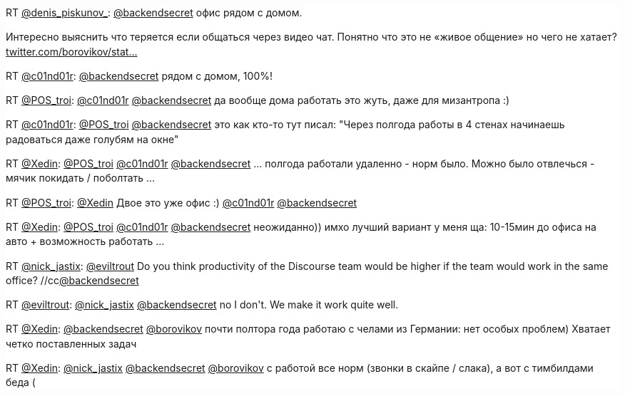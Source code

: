 RT <a href="https://twitter.com/denis_piskunov_" title="Denis Piskunov">@denis_piskunov_</a>: <a href="https://twitter.com/backendsecret" title="Разработчик бэкенда">@backendsecret</a> офис рядом с домом.

Интересно выяснить что теряется если общаться через видео чат. Понятно что это не «живое общение» но чего не хатает? <a href="https://t.co/82I5DBBHRs">twitter.com/borovikov/stat…</a>

RT <a href="https://twitter.com/c01nd01r" title="Eremenko Stanislav">@c01nd01r</a>: <a href="https://twitter.com/backendsecret" title="Разработчик бэкенда">@backendsecret</a> рядом с домом, 100%!

RT <a href="https://twitter.com/POS_troi" title="POS_troi">@POS_troi</a>: <a href="https://twitter.com/c01nd01r" title="Eremenko Stanislav">@c01nd01r</a> <a href="https://twitter.com/backendsecret" title="Разработчик бэкенда">@backendsecret</a> да вообще дома работать это жуть, даже для мизантропа :)

RT <a href="https://twitter.com/c01nd01r" title="Eremenko Stanislav">@c01nd01r</a>: <a href="https://twitter.com/POS_troi" title="POS_troi">@POS_troi</a> <a href="https://twitter.com/backendsecret" title="Разработчик бэкенда">@backendsecret</a> это как кто-то тут писал: "Через полгода работы в 4 стенах начинаешь радоваться даже голубям на окне"

RT <a href="https://twitter.com/Xedin" title="Alexander P.">@Xedin</a>: <a href="https://twitter.com/POS_troi" title="POS_troi">@POS_troi</a> <a href="https://twitter.com/c01nd01r" title="Eremenko Stanislav">@c01nd01r</a> <a href="https://twitter.com/backendsecret" title="Разработчик бэкенда">@backendsecret</a> ... полгода работали удаленно - норм было. Можно было отвлечься - мячик покидать / поболтать …

RT <a href="https://twitter.com/POS_troi" title="POS_troi">@POS_troi</a>: <a href="https://twitter.com/Xedin" title="Alexander P.">@Xedin</a> Двое это уже офис :)  <a href="https://twitter.com/c01nd01r" title="Eremenko Stanislav">@c01nd01r</a> <a href="https://twitter.com/backendsecret" title="Разработчик бэкенда">@backendsecret</a>

RT <a href="https://twitter.com/Xedin" title="Alexander P.">@Xedin</a>: <a href="https://twitter.com/POS_troi" title="POS_troi">@POS_troi</a> <a href="https://twitter.com/c01nd01r" title="Eremenko Stanislav">@c01nd01r</a> <a href="https://twitter.com/backendsecret" title="Разработчик бэкенда">@backendsecret</a> неожиданно)) имхо лучший вариант у меня ща: 10-15мин до офиса на авто + возможность работать …

RT <a href="https://twitter.com/nick_jastix" title="Nikolay">@nick_jastix</a>: <a href="https://twitter.com/eviltrout" title="Robin Ward">@eviltrout</a> Do you think productivity of the Discourse team would be higher if the team would work in the same office? //cc<a href="https://twitter.com/backendsecret" title="Разработчик бэкенда">@backendsecret</a>

RT <a href="https://twitter.com/eviltrout" title="Robin Ward">@eviltrout</a>: <a href="https://twitter.com/nick_jastix" title="Nikolay">@nick_jastix</a> <a href="https://twitter.com/backendsecret" title="Разработчик бэкенда">@backendsecret</a> no I don't. We make it work quite well.

RT <a href="https://twitter.com/Xedin" title="Alexander P.">@Xedin</a>: <a href="https://twitter.com/backendsecret" title="Разработчик бэкенда">@backendsecret</a> <a href="https://twitter.com/borovikov" title="Děnis Borovikov">@borovikov</a> почти полтора года работаю с челами из Германии: нет особых проблем) Хватает четко поставленных задач

RT <a href="https://twitter.com/Xedin" title="Alexander P.">@Xedin</a>: <a href="https://twitter.com/nick_jastix" title="Nikolay">@nick_jastix</a> <a href="https://twitter.com/backendsecret" title="Разработчик бэкенда">@backendsecret</a> <a href="https://twitter.com/borovikov" title="Děnis Borovikov">@borovikov</a> с работой все норм (звонки в скайпе / слака), а вот с тимбилдами беда (
